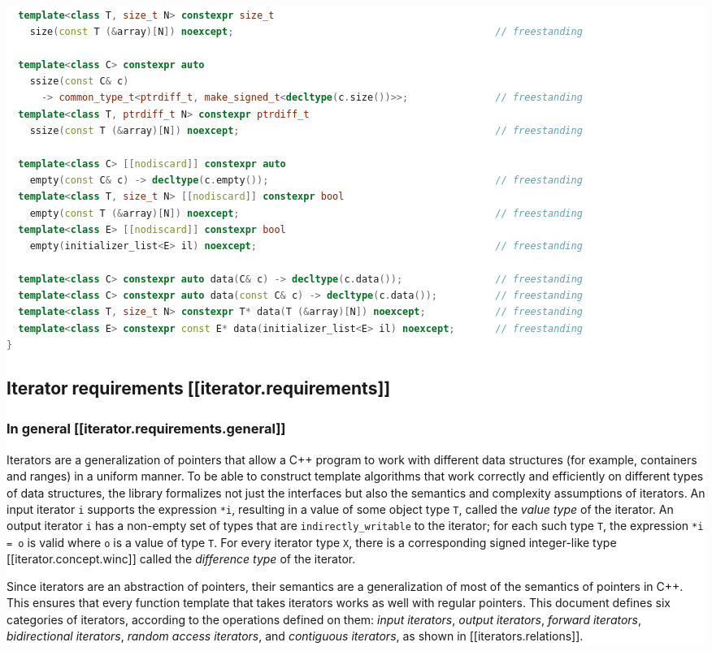 ``` cpp
  template<class T, size_t N> constexpr size_t
    size(const T (&array)[N]) noexcept;                                             // freestanding

  template<class C> constexpr auto
    ssize(const C& c)
      -> common_type_t<ptrdiff_t, make_signed_t<decltype(c.size())>>;               // freestanding
  template<class T, ptrdiff_t N> constexpr ptrdiff_t
    ssize(const T (&array)[N]) noexcept;                                            // freestanding

  template<class C> [[nodiscard]] constexpr auto
    empty(const C& c) -> decltype(c.empty());                                       // freestanding
  template<class T, size_t N> [[nodiscard]] constexpr bool
    empty(const T (&array)[N]) noexcept;                                            // freestanding
  template<class E> [[nodiscard]] constexpr bool
    empty(initializer_list<E> il) noexcept;                                         // freestanding

  template<class C> constexpr auto data(C& c) -> decltype(c.data());                // freestanding
  template<class C> constexpr auto data(const C& c) -> decltype(c.data());          // freestanding
  template<class T, size_t N> constexpr T* data(T (&array)[N]) noexcept;            // freestanding
  template<class E> constexpr const E* data(initializer_list<E> il) noexcept;       // freestanding
}
```

## Iterator requirements <a id="iterator.requirements">[[iterator.requirements]]</a>

### In general <a id="iterator.requirements.general">[[iterator.requirements.general]]</a>

Iterators are a generalization of pointers that allow a C++ program to
work with different data structures (for example, containers and ranges)
in a uniform manner. To be able to construct template algorithms that
work correctly and efficiently on different types of data structures,
the library formalizes not just the interfaces but also the semantics
and complexity assumptions of iterators. An input iterator `i` supports
the expression `*i`, resulting in a value of some object type `T`,
called the *value type* of the iterator. An output iterator `i` has a
non-empty set of types that are `indirectly_writable` to the iterator;
for each such type `T`, the expression `*i = o` is valid where `o` is a
value of type `T`. For every iterator type `X`, there is a corresponding
signed integer-like type [[iterator.concept.winc]] called the
*difference type* of the iterator.

Since iterators are an abstraction of pointers, their semantics are a
generalization of most of the semantics of pointers in C++. This ensures
that every function template that takes iterators works as well with
regular pointers. This document defines six categories of iterators,
according to the operations defined on them: *input iterators*,
*output iterators*, *forward iterators*, *bidirectional iterators*,
*random access iterators*, and *contiguous iterators*, as shown in
[[iterators.relations]].
